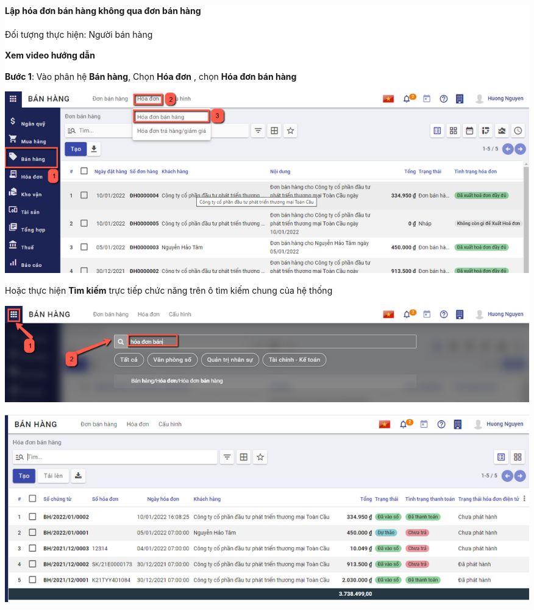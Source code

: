 #### Lập hóa đơn bán hàng không qua đơn bán hàng

Đối tượng thực hiện: Người bán hàng

**Xem video hướng dẫn**

<iframe
    width="920"
    height="450"
    frameborder="0"
    allow="autoplay; encrypted-media; clipboard-write; gyroscope; picture-in-picture "
    allowfullscreen
    title="Lập hóa đơn bán hàng không từ đơn bán hàng" 
    src="https://www.youtube.com/embed/-6xgVLYA9Ys?list=PLcdARb5pnnj9pfGcrvZ16mj-aXdfnNQJe"
></iframe>

**Bước 1**: Vào phân hệ **Bán hàng**, Chọn **Hóa đơn** , chọn **Hóa đơn bán hàng** 

![](images/fin_banhang_hoadon.png)

Hoặc thực hiện **Tìm kiếm** trực tiếp chức năng trên ô tìm kiếm chung của hệ thống

![](images/fin_banhang_hoadon_timkiemnhanh.png)

![](images/fin_banhang_hoadon_viewdanhsach.png)
